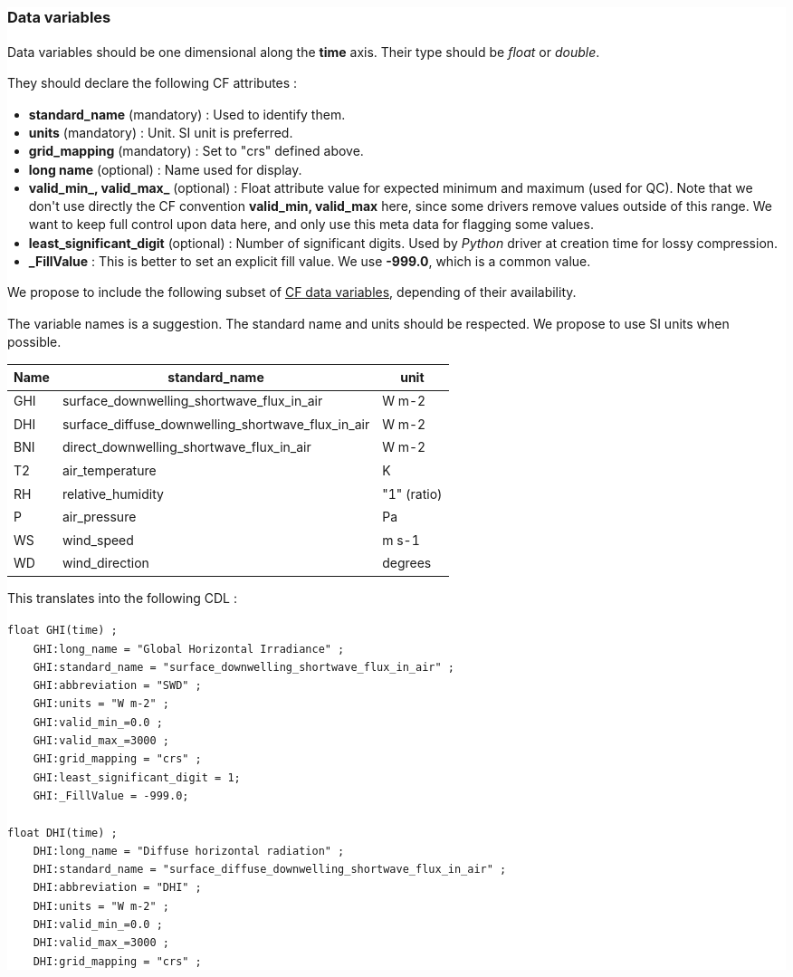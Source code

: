 ### Data variables

Data variables should be one dimensional along the **time** axis. Their type should be *float* or *double*.

They should declare the following CF attributes :
* **standard_name** (mandatory) : Used to identify them.
* **units** (mandatory) : Unit. SI unit is preferred.
* **grid_mapping**  (mandatory) : Set to "crs" defined above.
* **long name** (optional) : Name used for display.
* **valid_min_, valid_max_** (optional) : Float attribute value for expected minimum and maximum (used for QC). 
  Note that we don't use directly the CF convention **valid_min, valid_max** here, since some drivers remove values outside of this range.
  We want to keep full control upon data here, and only use this meta data for flagging some values. 
* **least_significant_digit** (optional) : Number of significant digits. Used by *Python* driver at creation time for lossy compression.
* **_FillValue** : This is better to set an explicit fill value. We use **-999.0**, which is a common value. 

We propose to include the following subset of [CF data variables](https://cfconventions.org/Data/cf-standard-names/79/build/cf-standard-name-table.html), 
depending of their availability.

The variable names is a suggestion.
The standard name and units should be respected.
We propose to use SI units when possible.

| Name | standard_name                      | unit        |
|------|------------------------------------|-------------|
| GHI  | surface_downwelling_shortwave_flux_in_air | W m-2       |
| DHI  | surface_diffuse_downwelling_shortwave_flux_in_air | W m-2       |
| BNI  | direct_downwelling_shortwave_flux_in_air | W m-2       |
| T2   | air_temperature                    | K           |
| RH   | relative_humidity                  | "1" (ratio) |
| P    |  air_pressure                      | Pa          |
| WS   | wind_speed                         | m s-1       |
| WD   | wind_direction                     | degrees     |

This translates into the following CDL :

```
float GHI(time) ;
    GHI:long_name = "Global Horizontal Irradiance" ;
    GHI:standard_name = "surface_downwelling_shortwave_flux_in_air" ;
    GHI:abbreviation = "SWD" ;
    GHI:units = "W m-2" ;
    GHI:valid_min_=0.0 ;
    GHI:valid_max_=3000 ;
    GHI:grid_mapping = "crs" ;
    GHI:least_significant_digit = 1;
    GHI:_FillValue = -999.0;
    
float DHI(time) ;
    DHI:long_name = "Diffuse horizontal radiation" ;
    DHI:standard_name = "surface_diffuse_downwelling_shortwave_flux_in_air" ;
    DHI:abbreviation = "DHI" ;
    DHI:units = "W m-2" ;
    DHI:valid_min_=0.0 ;
    DHI:valid_max_=3000 ;
    DHI:grid_mapping = "crs" ;
```
